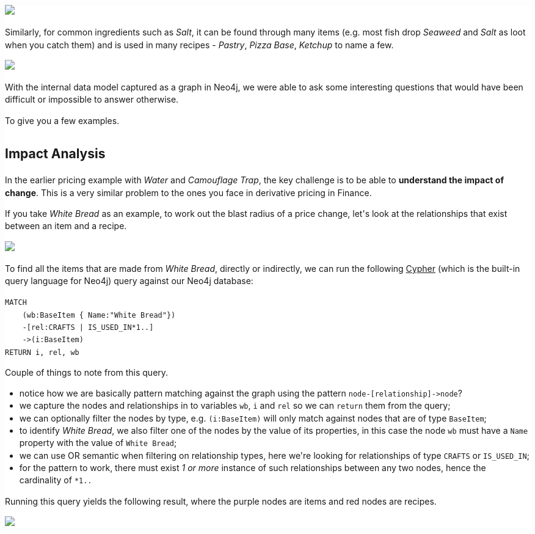 ![](http://theburningmonk.com/WordPress/wp-content/uploads/2013/09/Sylph.png)

Similarly, for common ingredients such as *Salt*, it can be found through many items (e.g. most fish drop *Seaweed* and *Salt* as loot when you catch them) and is used in many recipes - *Pastry*, *Pizza Base*, *Ketchup* to name a few.

![](http://theburningmonk.com/WordPress/wp-content/uploads/2013/09/Salt.png)

With the internal data model captured as a graph in Neo4j, we were able to ask some interesting questions that would have been difficult or impossible to answer otherwise.

To give you a few examples.

## Impact Analysis

In the earlier pricing example with *Water* and *Camouflage Trap*, the key challenge is to be able to **understand the impact of change**. This is a very similar problem to the ones you face in derivative pricing in Finance.

If you take *White Bread* as an example, to work out the blast radius of a price change, let's look at the relationships that exist between an item and a recipe.

![](http://theburningmonk.com/WordPress/wp-content/uploads/2015/03/impact_analysis_rel2.png)

To find all the items that are made from *White Bread*, directly or indirectly, we can run the following [Cypher](http://neo4j.com/developer/cypher-query-language/) (which is the built-in query language for Neo4j) query against our Neo4j database:

```
MATCH
    (wb:BaseItem { Name:"White Bread"})
    -[rel:CRAFTS | IS_USED_IN*1..]
    ->(i:BaseItem)
RETURN i, rel, wb
```

Couple of things to note from this query.
* notice how we are basically pattern matching against the graph using the pattern `node-[relationship]->node`?
* we capture the nodes and relationships in to variables `wb`, `i` and `rel` so we can `return` them from the query;
* we can optionally filter the nodes by type, e.g. `(i:BaseItem)` will only match against nodes that are of type `BaseItem`;
* to identify *White Bread*, we also filter one of the nodes by the value of its properties, in this case the node `wb` must have a `Name` property with the value of `White Bread`;
* we can use OR semantic when filtering on relationship types, here we're looking for relationships of type `CRAFTS` or `IS_USED_IN`;
* for the pattern to work, there must exist *1 or more* instance of such relationships between any two nodes, hence the cardinality of `*1..`

Running this query yields the following result, where the purple nodes are items and red nodes are recipes.

![](http://theburningmonk.com/WordPress/wp-content/uploads/2015/03/white_bread_graph1.png)
